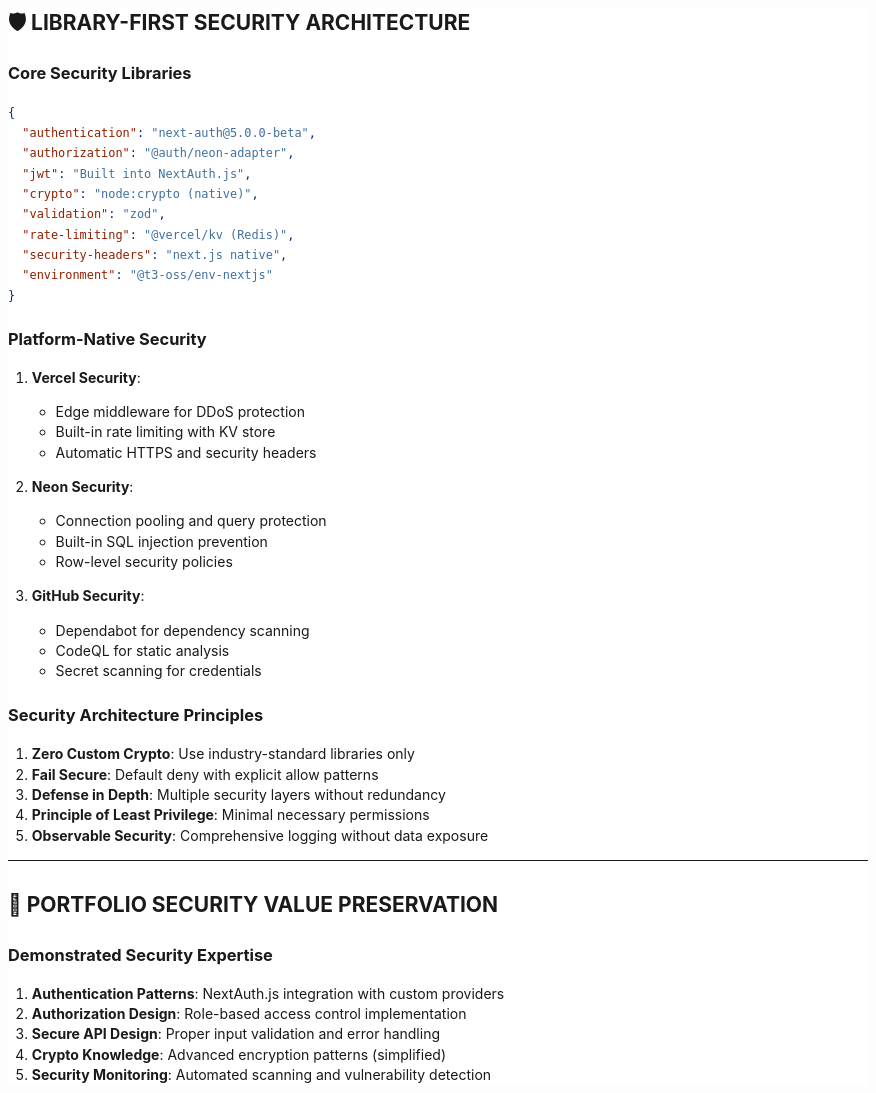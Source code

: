 
## 🛡️ LIBRARY-FIRST SECURITY ARCHITECTURE

### Core Security Libraries
```json
{
  "authentication": "next-auth@5.0.0-beta",
  "authorization": "@auth/neon-adapter",
  "jwt": "Built into NextAuth.js",
  "crypto": "node:crypto (native)",
  "validation": "zod",
  "rate-limiting": "@vercel/kv (Redis)",
  "security-headers": "next.js native",
  "environment": "@t3-oss/env-nextjs"
}
```

### Platform-Native Security
1. **Vercel Security**:
   - Edge middleware for DDoS protection
   - Built-in rate limiting with KV store
   - Automatic HTTPS and security headers

2. **Neon Security**:
   - Connection pooling and query protection
   - Built-in SQL injection prevention
   - Row-level security policies

3. **GitHub Security**:
   - Dependabot for dependency scanning
   - CodeQL for static analysis
   - Secret scanning for credentials

### Security Architecture Principles
1. **Zero Custom Crypto**: Use industry-standard libraries only
2. **Fail Secure**: Default deny with explicit allow patterns
3. **Defense in Depth**: Multiple security layers without redundancy
4. **Principle of Least Privilege**: Minimal necessary permissions
5. **Observable Security**: Comprehensive logging without data exposure

---

## 💼 PORTFOLIO SECURITY VALUE PRESERVATION

### Demonstrated Security Expertise
1. **Authentication Patterns**: NextAuth.js integration with custom providers
2. **Authorization Design**: Role-based access control implementation  
3. **Secure API Design**: Proper input validation and error handling
4. **Crypto Knowledge**: Advanced encryption patterns (simplified)
5. **Security Monitoring**: Automated scanning and vulnerability detection
